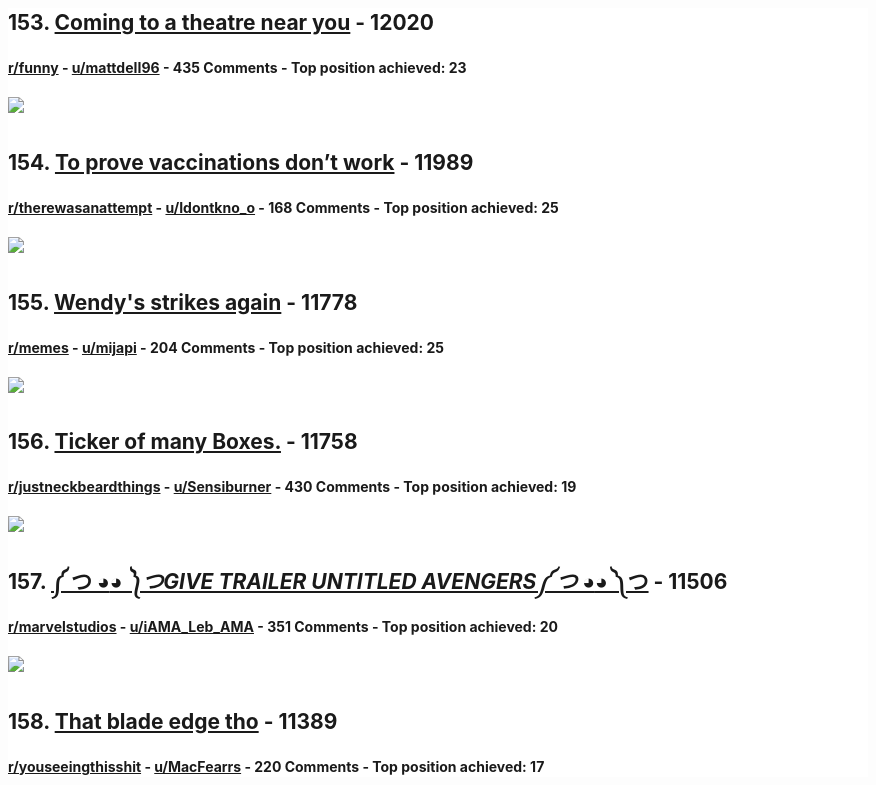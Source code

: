 ## 153. [Coming to a theatre near you](http://reddit.com/r/funny/comments/9yt2o3/coming_to_a_theatre_near_you/) - 12020
#### [r/funny](http://reddit.com/r/funny) - [u/mattdeII96](http://reddit.com/u/mattdeII96) - 435 Comments - Top position achieved: 23

<a href="https://i.redd.it/sery6qw4bfz11.jpg"><img src="https://b.thumbs.redditmedia.com/KAdXQFjKcHxOVYcoF0y5R7jrDEKPWcatgmD2Wm-fzOY.jpg"></img></a>

## 154. [To prove vaccinations don’t work](http://reddit.com/r/therewasanattempt/comments/9yspps/to_prove_vaccinations_dont_work/) - 11989
#### [r/therewasanattempt](http://reddit.com/r/therewasanattempt) - [u/Idontkno_o](http://reddit.com/u/Idontkno_o) - 168 Comments - Top position achieved: 25

<a href="https://i.redd.it/zsc5f468zhz11.jpg"><img src="https://b.thumbs.redditmedia.com/ZEBR9nY57eBulkrvkYMMszk0vr7Nzrc8Ud6GB7qj2AM.jpg"></img></a>

## 155. [Wendy's strikes again](http://reddit.com/r/memes/comments/9ywedc/wendys_strikes_again/) - 11778
#### [r/memes](http://reddit.com/r/memes) - [u/mijapi](http://reddit.com/u/mijapi) - 204 Comments - Top position achieved: 25

<a href="https://i.redd.it/jpw3e238xjz11.jpg"><img src="https://b.thumbs.redditmedia.com/04UEsjNfBEbb-xAxxYMnrnMOh32mI85qvXz3HW4gkQQ.jpg"></img></a>

## 156. [Ticker of many Boxes.](http://reddit.com/r/justneckbeardthings/comments/9yuc0t/ticker_of_many_boxes/) - 11758
#### [r/justneckbeardthings](http://reddit.com/r/justneckbeardthings) - [u/Sensiburner](http://reddit.com/u/Sensiburner) - 430 Comments - Top position achieved: 19

<a href="https://i.redd.it/zj88y6gwtiz11.jpg"><img src="https://a.thumbs.redditmedia.com/T4LoSi9LpAvEknanMAJgv-XhX_OKfUgZd_5mY1IeYK4.jpg"></img></a>

## 157. [༼ つ ◕_◕ ༽つGIVE TRAILER UNTITLED AVENGERS༼ つ ◕_◕ ༽つ](http://reddit.com/r/marvelstudios/comments/9yrsu4/つ_つgive_trailer_untitled_avengers_つ_つ/) - 11506
#### [r/marvelstudios](http://reddit.com/r/marvelstudios) - [u/iAMA_Leb_AMA](http://reddit.com/u/iAMA_Leb_AMA) - 351 Comments - Top position achieved: 20

<a href="https://i.imgur.com/C7edybp.jpg"><img src="https://a.thumbs.redditmedia.com/7ZSR56TrJp7EOGOOgeuAFi6xGue5l-cyLtBICM61Et0.jpg"></img></a>

## 158. [That blade edge tho](http://reddit.com/r/youseeingthisshit/comments/9yr1n8/that_blade_edge_tho/) - 11389
#### [r/youseeingthisshit](http://reddit.com/r/youseeingthisshit) - [u/MacFearrs](http://reddit.com/u/MacFearrs) - 220 Comments - Top position achieved: 17
